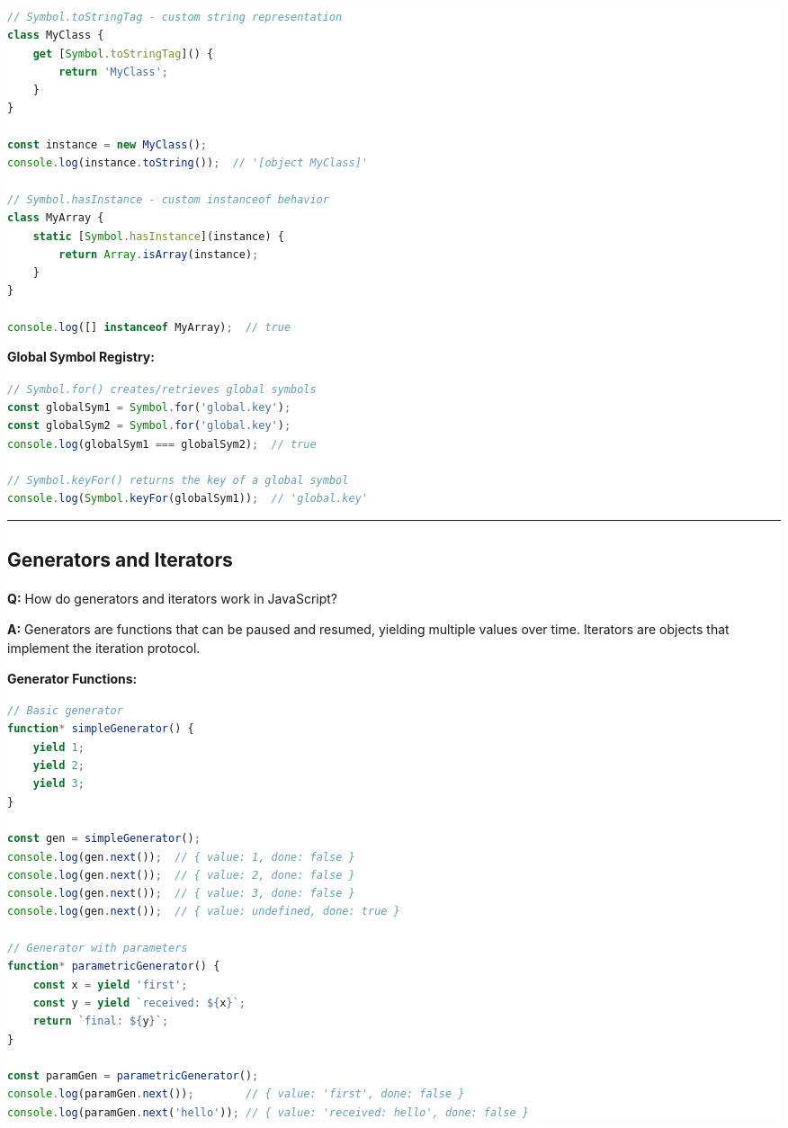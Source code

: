 ```javascript
// Symbol.toStringTag - custom string representation
class MyClass {
    get [Symbol.toStringTag]() {
        return 'MyClass';
    }
}

const instance = new MyClass();
console.log(instance.toString());  // '[object MyClass]'

// Symbol.hasInstance - custom instanceof behavior
class MyArray {
    static [Symbol.hasInstance](instance) {
        return Array.isArray(instance);
    }
}

console.log([] instanceof MyArray);  // true
```

**Global Symbol Registry:**
```javascript
// Symbol.for() creates/retrieves global symbols
const globalSym1 = Symbol.for('global.key');
const globalSym2 = Symbol.for('global.key');
console.log(globalSym1 === globalSym2);  // true

// Symbol.keyFor() returns the key of a global symbol
console.log(Symbol.keyFor(globalSym1));  // 'global.key'
```

---

## Generators and Iterators
**Q:** How do generators and iterators work in JavaScript?

**A:** Generators are functions that can be paused and resumed, yielding multiple values over time. Iterators are objects that implement the iteration protocol.

**Generator Functions:**
```javascript
// Basic generator
function* simpleGenerator() {
    yield 1;
    yield 2;
    yield 3;
}

const gen = simpleGenerator();
console.log(gen.next());  // { value: 1, done: false }
console.log(gen.next());  // { value: 2, done: false }
console.log(gen.next());  // { value: 3, done: false }
console.log(gen.next());  // { value: undefined, done: true }

// Generator with parameters
function* parametricGenerator() {
    const x = yield 'first';
    const y = yield `received: ${x}`;
    return `final: ${y}`;
}

const paramGen = parametricGenerator();
console.log(paramGen.next());        // { value: 'first', done: false }
console.log(paramGen.next('hello')); // { value: 'received: hello', done: false }
```
